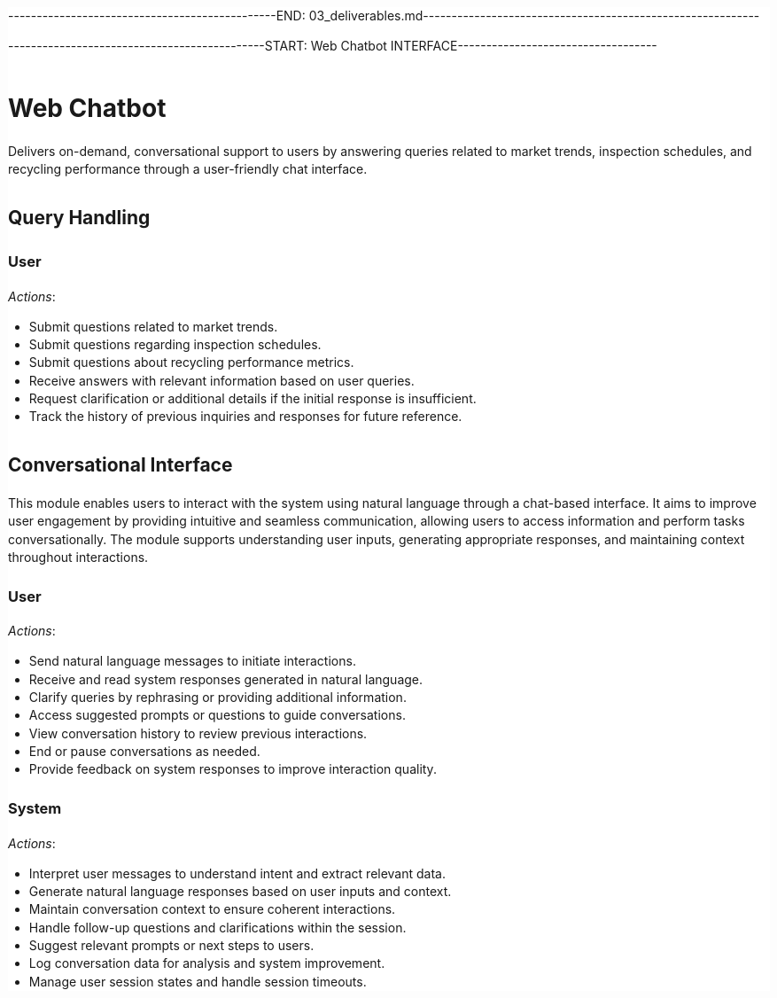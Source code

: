 -----------------------------------------------END: 03_deliverables.md-----------------------------------------------------------

---------------------------------------------START: Web Chatbot INTERFACE-----------------------------------

# Web Chatbot
Delivers on-demand, conversational support to users by answering queries related to market trends, inspection schedules, and recycling performance through a user-friendly chat interface.


## Query Handling

 

### User
*Actions*:
- Submit questions related to market trends.
- Submit questions regarding inspection schedules.
- Submit questions about recycling performance metrics.
- Receive answers with relevant information based on user queries.
- Request clarification or additional details if the initial response is insufficient.
- Track the history of previous inquiries and responses for future reference.


## Conversational Interface

 

This module enables users to interact with the system using natural language through a chat-based interface. It aims to improve user engagement by providing intuitive and seamless communication, allowing users to access information and perform tasks conversationally. The module supports understanding user inputs, generating appropriate responses, and maintaining context throughout interactions.

### User
 *Actions*:
 - Send natural language messages to initiate interactions.
 - Receive and read system responses generated in natural language.
 - Clarify queries by rephrasing or providing additional information.
 - Access suggested prompts or questions to guide conversations.
 - View conversation history to review previous interactions.
 - End or pause conversations as needed.
 - Provide feedback on system responses to improve interaction quality.

### System
 *Actions*:
 - Interpret user messages to understand intent and extract relevant data.
 - Generate natural language responses based on user inputs and context.
 - Maintain conversation context to ensure coherent interactions.
 - Handle follow-up questions and clarifications within the session.
 - Suggest relevant prompts or next steps to users.
 - Log conversation data for analysis and system improvement.
 - Manage user session states and handle session timeouts.
